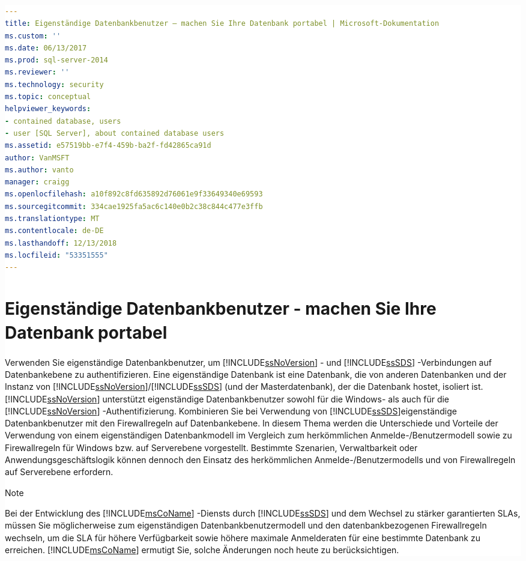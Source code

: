 ```yaml
---
title: Eigenständige Datenbankbenutzer – machen Sie Ihre Datenbank portabel | Microsoft-Dokumentation
ms.custom: ''
ms.date: 06/13/2017
ms.prod: sql-server-2014
ms.reviewer: ''
ms.technology: security
ms.topic: conceptual
helpviewer_keywords:
- contained database, users
- user [SQL Server], about contained database users
ms.assetid: e57519bb-e7f4-459b-ba2f-fd42865ca91d
author: VanMSFT
ms.author: vanto
manager: craigg
ms.openlocfilehash: a10f892c8fd635892d76061e9f33649340e69593
ms.sourcegitcommit: 334cae1925fa5ac6c140e0b2c38c844c477e3ffb
ms.translationtype: MT
ms.contentlocale: de-DE
ms.lasthandoff: 12/13/2018
ms.locfileid: "53351555"
---
```

# <a name="contained-database-users---making-your-database-portable"></a>Eigenständige Datenbankbenutzer - machen Sie Ihre Datenbank portabel
  Verwenden Sie eigenständige Datenbankbenutzer, um [!INCLUDE[ssNoVersion](../../includes/ssnoversion-md.md)] - und [!INCLUDE[ssSDS](../../includes/sssds-md.md)] -Verbindungen auf Datenbankebene zu authentifizieren. Eine eigenständige Datenbank ist eine Datenbank, die von anderen Datenbanken und der Instanz von [!INCLUDE[ssNoVersion](../../includes/ssnoversion-md.md)]/[!INCLUDE[ssSDS](../../includes/sssds-md.md)] (und der Masterdatenbank), der die Datenbank hostet, isoliert ist. [!INCLUDE[ssNoVersion](../../includes/ssnoversion-md.md)] unterstützt eigenständige Datenbankbenutzer sowohl für die Windows- als auch für die [!INCLUDE[ssNoVersion](../../includes/ssnoversion-md.md)] -Authentifizierung. Kombinieren Sie bei Verwendung von [!INCLUDE[ssSDS](../../includes/sssds-md.md)]eigenständige Datenbankbenutzer mit den Firewallregeln auf Datenbankebene. In diesem Thema werden die Unterschiede und Vorteile der Verwendung von einem eigenständigen Datenbankmodell im Vergleich zum herkömmlichen Anmelde-/Benutzermodell sowie zu Firewallregeln für Windows bzw. auf Serverebene vorgestellt. Bestimmte Szenarien, Verwaltbarkeit oder Anwendungsgeschäftslogik können dennoch den Einsatz des herkömmlichen Anmelde-/Benutzermodells und von Firewallregeln auf Serverebene erfordern.  
  
> [!NOTE]  
>  Bei der Entwicklung des [!INCLUDE[msCoName](../../includes/msconame-md.md)] -Diensts durch [!INCLUDE[ssSDS](../../includes/sssds-md.md)] und dem Wechsel zu stärker garantierten SLAs, müssen Sie möglicherweise zum eigenständigen Datenbankbenutzermodell und den datenbankbezogenen Firewallregeln wechseln, um die SLA für höhere Verfügbarkeit sowie höhere maximale Anmelderaten für eine bestimmte Datenbank zu erreichen. [!INCLUDE[msCoName](../../includes/msconame-md.md)] ermutigt Sie, solche Änderungen noch heute zu berücksichtigen.  
  